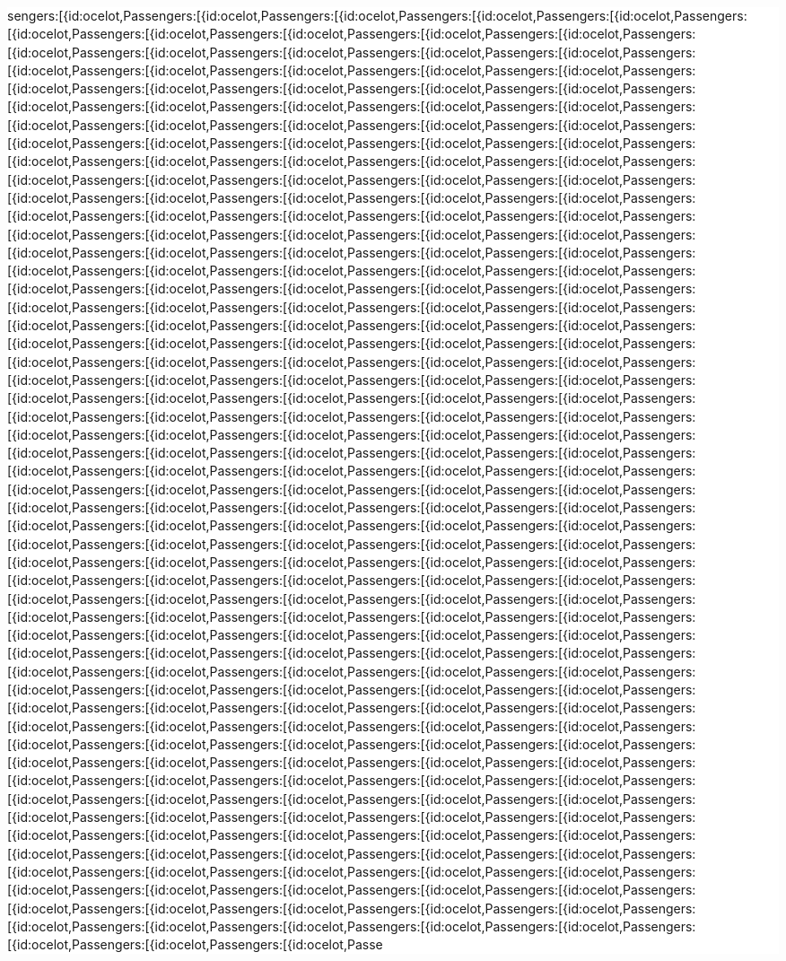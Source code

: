 sengers:[{id:ocelot,Passengers:[{id:ocelot,Passengers:[{id:ocelot,Passengers:[{id:ocelot,Passengers:[{id:ocelot,Passengers:[{id:ocelot,Passengers:[{id:ocelot,Passengers:[{id:ocelot,Passengers:[{id:ocelot,Passengers:[{id:ocelot,Passengers:[{id:ocelot,Passengers:[{id:ocelot,Passengers:[{id:ocelot,Passengers:[{id:ocelot,Passengers:[{id:ocelot,Passengers:[{id:ocelot,Passengers:[{id:ocelot,Passengers:[{id:ocelot,Passengers:[{id:ocelot,Passengers:[{id:ocelot,Passengers:[{id:ocelot,Passengers:[{id:ocelot,Passengers:[{id:ocelot,Passengers:[{id:ocelot,Passengers:[{id:ocelot,Passengers:[{id:ocelot,Passengers:[{id:ocelot,Passengers:[{id:ocelot,Passengers:[{id:ocelot,Passengers:[{id:ocelot,Passengers:[{id:ocelot,Passengers:[{id:ocelot,Passengers:[{id:ocelot,Passengers:[{id:ocelot,Passengers:[{id:ocelot,Passengers:[{id:ocelot,Passengers:[{id:ocelot,Passengers:[{id:ocelot,Passengers:[{id:ocelot,Passengers:[{id:ocelot,Passengers:[{id:ocelot,Passengers:[{id:ocelot,Passengers:[{id:ocelot,Passengers:[{id:ocelot,Passengers:[{id:ocelot,Passengers:[{id:ocelot,Passengers:[{id:ocelot,Passengers:[{id:ocelot,Passengers:[{id:ocelot,Passengers:[{id:ocelot,Passengers:[{id:ocelot,Passengers:[{id:ocelot,Passengers:[{id:ocelot,Passengers:[{id:ocelot,Passengers:[{id:ocelot,Passengers:[{id:ocelot,Passengers:[{id:ocelot,Passengers:[{id:ocelot,Passengers:[{id:ocelot,Passengers:[{id:ocelot,Passengers:[{id:ocelot,Passengers:[{id:ocelot,Passengers:[{id:ocelot,Passengers:[{id:ocelot,Passengers:[{id:ocelot,Passengers:[{id:ocelot,Passengers:[{id:ocelot,Passengers:[{id:ocelot,Passengers:[{id:ocelot,Passengers:[{id:ocelot,Passengers:[{id:ocelot,Passengers:[{id:ocelot,Passengers:[{id:ocelot,Passengers:[{id:ocelot,Passengers:[{id:ocelot,Passengers:[{id:ocelot,Passengers:[{id:ocelot,Passengers:[{id:ocelot,Passengers:[{id:ocelot,Passengers:[{id:ocelot,Passengers:[{id:ocelot,Passengers:[{id:ocelot,Passengers:[{id:ocelot,Passengers:[{id:ocelot,Passengers:[{id:ocelot,Passengers:[{id:ocelot,Passengers:[{id:ocelot,Passengers:[{id:ocelot,Passengers:[{id:ocelot,Passengers:[{id:ocelot,Passengers:[{id:ocelot,Passengers:[{id:ocelot,Passengers:[{id:ocelot,Passengers:[{id:ocelot,Passengers:[{id:ocelot,Passengers:[{id:ocelot,Passengers:[{id:ocelot,Passengers:[{id:ocelot,Passengers:[{id:ocelot,Passengers:[{id:ocelot,Passengers:[{id:ocelot,Passengers:[{id:ocelot,Passengers:[{id:ocelot,Passengers:[{id:ocelot,Passengers:[{id:ocelot,Passengers:[{id:ocelot,Passengers:[{id:ocelot,Passengers:[{id:ocelot,Passengers:[{id:ocelot,Passengers:[{id:ocelot,Passengers:[{id:ocelot,Passengers:[{id:ocelot,Passengers:[{id:ocelot,Passengers:[{id:ocelot,Passengers:[{id:ocelot,Passengers:[{id:ocelot,Passengers:[{id:ocelot,Passengers:[{id:ocelot,Passengers:[{id:ocelot,Passengers:[{id:ocelot,Passengers:[{id:ocelot,Passengers:[{id:ocelot,Passengers:[{id:ocelot,Passengers:[{id:ocelot,Passengers:[{id:ocelot,Passengers:[{id:ocelot,Passengers:[{id:ocelot,Passengers:[{id:ocelot,Passengers:[{id:ocelot,Passengers:[{id:ocelot,Passengers:[{id:ocelot,Passengers:[{id:ocelot,Passengers:[{id:ocelot,Passengers:[{id:ocelot,Passengers:[{id:ocelot,Passengers:[{id:ocelot,Passengers:[{id:ocelot,Passengers:[{id:ocelot,Passengers:[{id:ocelot,Passengers:[{id:ocelot,Passengers:[{id:ocelot,Passengers:[{id:ocelot,Passengers:[{id:ocelot,Passengers:[{id:ocelot,Passengers:[{id:ocelot,Passengers:[{id:ocelot,Passengers:[{id:ocelot,Passengers:[{id:ocelot,Passengers:[{id:ocelot,Passengers:[{id:ocelot,Passengers:[{id:ocelot,Passengers:[{id:ocelot,Passengers:[{id:ocelot,Passengers:[{id:ocelot,Passengers:[{id:ocelot,Passengers:[{id:ocelot,Passengers:[{id:ocelot,Passengers:[{id:ocelot,Passengers:[{id:ocelot,Passengers:[{id:ocelot,Passengers:[{id:ocelot,Passengers:[{id:ocelot,Passengers:[{id:ocelot,Passengers:[{id:ocelot,Passengers:[{id:ocelot,Passengers:[{id:ocelot,Passengers:[{id:ocelot,Passengers:[{id:ocelot,Passengers:[{id:ocelot,Passengers:[{id:ocelot,Passengers:[{id:ocelot,Passengers:[{id:ocelot,Passengers:[{id:ocelot,Passengers:[{id:ocelot,Passengers:[{id:ocelot,Passengers:[{id:ocelot,Passengers:[{id:ocelot,Passengers:[{id:ocelot,Passengers:[{id:ocelot,Passengers:[{id:ocelot,Passengers:[{id:ocelot,Passengers:[{id:ocelot,Passengers:[{id:ocelot,Passengers:[{id:ocelot,Passengers:[{id:ocelot,Passengers:[{id:ocelot,Passengers:[{id:ocelot,Passengers:[{id:ocelot,Passengers:[{id:ocelot,Passengers:[{id:ocelot,Passengers:[{id:ocelot,Passengers:[{id:ocelot,Passengers:[{id:ocelot,Passengers:[{id:ocelot,Passengers:[{id:ocelot,Passengers:[{id:ocelot,Passengers:[{id:ocelot,Passengers:[{id:ocelot,Passengers:[{id:ocelot,Passengers:[{id:ocelot,Passengers:[{id:ocelot,Passengers:[{id:ocelot,Passengers:[{id:ocelot,Passengers:[{id:ocelot,Passengers:[{id:ocelot,Passengers:[{id:ocelot,Passengers:[{id:ocelot,Passengers:[{id:ocelot,Passengers:[{id:ocelot,Passengers:[{id:ocelot,Passengers:[{id:ocelot,Passengers:[{id:ocelot,Passengers:[{id:ocelot,Passengers:[{id:ocelot,Passengers:[{id:ocelot,Passengers:[{id:ocelot,Passengers:[{id:ocelot,Passengers:[{id:ocelot,Passengers:[{id:ocelot,Passengers:[{id:ocelot,Passengers:[{id:ocelot,Passengers:[{id:ocelot,Passengers:[{id:ocelot,Passengers:[{id:ocelot,Passengers:[{id:ocelot,Passengers:[{id:ocelot,Passengers:[{id:ocelot,Passengers:[{id:ocelot,Passengers:[{id:ocelot,Passengers:[{id:ocelot,Passengers:[{id:ocelot,Passengers:[{id:ocelot,Passengers:[{id:ocelot,Passengers:[{id:ocelot,Passengers:[{id:ocelot,Passengers:[{id:ocelot,Passengers:[{id:ocelot,Passengers:[{id:ocelot,Passengers:[{id:ocelot,Passengers:[{id:ocelot,Passengers:[{id:ocelot,Passengers:[{id:ocelot,Passengers:[{id:ocelot,Passengers:[{id:ocelot,Passengers:[{id:ocelot,Passengers:[{id:ocelot,Passengers:[{id:ocelot,Passengers:[{id:ocelot,Passengers:[{id:ocelot,Passengers:[{id:ocelot,Passengers:[{id:ocelot,Passengers:[{id:ocelot,Passengers:[{id:ocelot,Passengers:[{id:ocelot,Passengers:[{id:ocelot,Passengers:[{id:ocelot,Passengers:[{id:ocelot,Passengers:[{id:ocelot,Passe